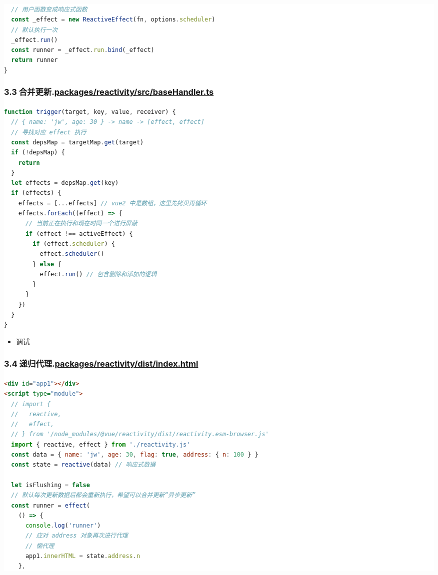 ```ts
  // 用户函数变成响应式函数
  const _effect = new ReactiveEffect(fn, options.scheduler)
  // 默认执行一次
  _effect.run()
  const runner = _effect.run.bind(_effect)
  return runner
}
```

### 3.3 合并更新.[packages/reactivity/src/baseHandler.ts](../../public/example/1.vue3.base/packages/reactivity/src/baseHandler.ts)

```ts
function trigger(target, key, value, receiver) {
  // { name: 'jw', age: 30 } -> name -> [effect, effect]
  // 寻找对应 effect 执行
  const depsMap = targetMap.get(target)
  if (!depsMap) {
    return
  }
  let effects = depsMap.get(key)
  if (effects) {
    effects = [...effects] // vue2 中是数组，这里先拷贝再循环
    effects.forEach((effect) => {
      // 当前正在执行和现在时同一个进行屏蔽
      if (effect !== activeEffect) {
        if (effect.scheduler) {
          effect.scheduler()
        } else {
          effect.run() // 包含删除和添加的逻辑
        }
      }
    })
  }
}
```

- 调试

### 3.4 递归代理.[packages/reactivity/dist/index.html](../../public/example/1.vue3.base/packages/reactivity/dist/index.html)

```html
<div id="app1"></div>
<script type="module">
  // import {
  //   reactive,
  //   effect,
  // } from '/node_modules/@vue/reactivity/dist/reactivity.esm-browser.js'
  import { reactive, effect } from './reactivity.js'
  const data = { name: 'jw', age: 30, flag: true, address: { n: 100 } }
  const state = reactive(data) // 响应式数据

  let isFlushing = false
  // 默认每次更新数据后都会重新执行，希望可以合并更新“异步更新”
  const runner = effect(
    () => {
      console.log('runner')
      // 应对 address 对象再次进行代理
      // 懒代理
      app1.innerHTML = state.address.n
    },
```